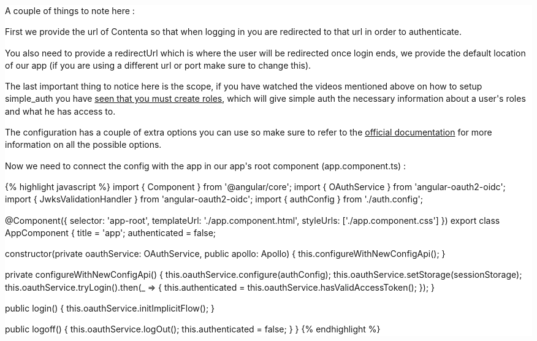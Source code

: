A couple of things to note here :

First we provide the url of Contenta so that when logging in you are redirected to that url in order to authenticate.

You also need to provide a redirectUrl which is where the user will be redirected once login ends, we provide the default location of our app (if you are using a different url or port make sure to change this).

The last important thing to notice here is the scope, if you have watched the videos mentioned above on how to setup simple_auth you have [seen that you must create roles](https://www.youtube.com/watch?v=-xRBJvmg0qQ&list=PLZOQ_ZMpYrZtqy5-o7KoDhM3n6M0duBjX&index=4), which will give simple auth the necessary information about a user's roles and what he has access to.

The configuration has a couple of extra options you can use so make sure to refer to the [official documentation](https://github.com/manfredsteyer/angular-oauth2-oidc) for more information on all the possible options.

Now we need to connect the config with the app in our app's root component (app.component.ts) :

{% highlight javascript %}
import { Component } from '@angular/core';
import { OAuthService } from 'angular-oauth2-oidc';
import { JwksValidationHandler } from 'angular-oauth2-oidc';
import { authConfig } from './auth.config';

@Component({
  selector: 'app-root',
  templateUrl: './app.component.html',
  styleUrls: ['./app.component.css']
})
export class AppComponent {
  title = 'app';
  authenticated = false;

  constructor(private oauthService: OAuthService, public apollo: Apollo) {
    this.configureWithNewConfigApi();
  }

  private configureWithNewConfigApi() {
    this.oauthService.configure(authConfig);
    this.oauthService.setStorage(sessionStorage);
    this.oauthService.tryLogin().then(_ => {
      this.authenticated = this.oauthService.hasValidAccessToken();
    });
  }

  public login() {
    this.oauthService.initImplicitFlow();
  }

  public logoff() {
    this.oauthService.logOut();
    this.authenticated = false;
  }
}
{% endhighlight %}

